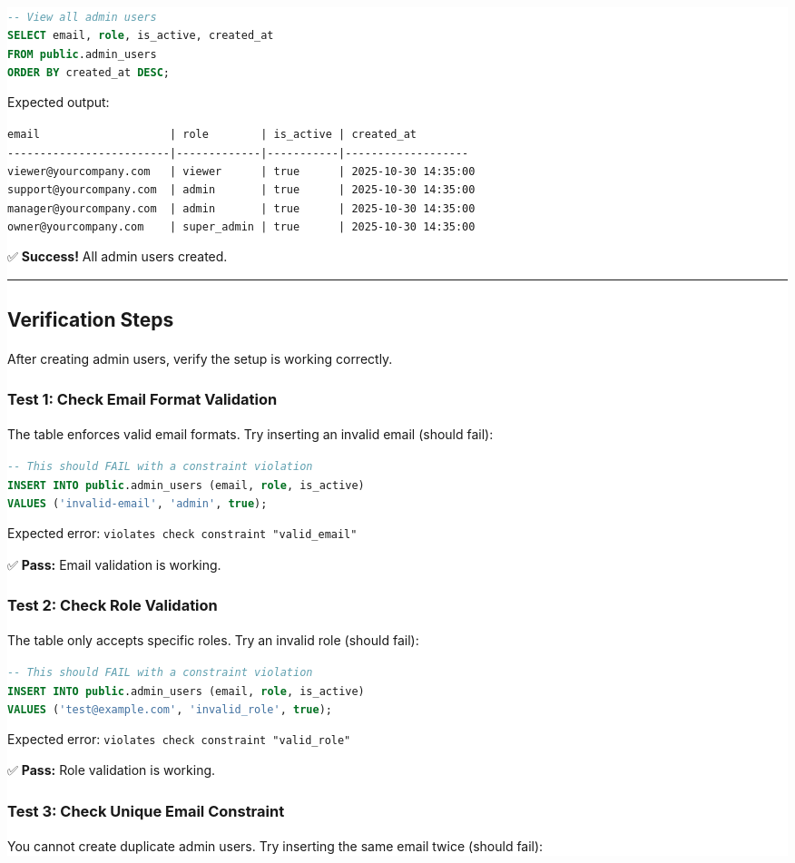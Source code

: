 ```sql
-- View all admin users
SELECT email, role, is_active, created_at
FROM public.admin_users
ORDER BY created_at DESC;
```

Expected output:

```
email                    | role        | is_active | created_at
-------------------------|-------------|-----------|-------------------
viewer@yourcompany.com   | viewer      | true      | 2025-10-30 14:35:00
support@yourcompany.com  | admin       | true      | 2025-10-30 14:35:00
manager@yourcompany.com  | admin       | true      | 2025-10-30 14:35:00
owner@yourcompany.com    | super_admin | true      | 2025-10-30 14:35:00
```

✅ **Success!** All admin users created.

---

## Verification Steps

After creating admin users, verify the setup is working correctly.

### Test 1: Check Email Format Validation

The table enforces valid email formats. Try inserting an invalid email (should fail):

```sql
-- This should FAIL with a constraint violation
INSERT INTO public.admin_users (email, role, is_active)
VALUES ('invalid-email', 'admin', true);
```

Expected error: `violates check constraint "valid_email"`

✅ **Pass:** Email validation is working.

### Test 2: Check Role Validation

The table only accepts specific roles. Try an invalid role (should fail):

```sql
-- This should FAIL with a constraint violation
INSERT INTO public.admin_users (email, role, is_active)
VALUES ('test@example.com', 'invalid_role', true);
```

Expected error: `violates check constraint "valid_role"`

✅ **Pass:** Role validation is working.

### Test 3: Check Unique Email Constraint

You cannot create duplicate admin users. Try inserting the same email twice (should fail):
